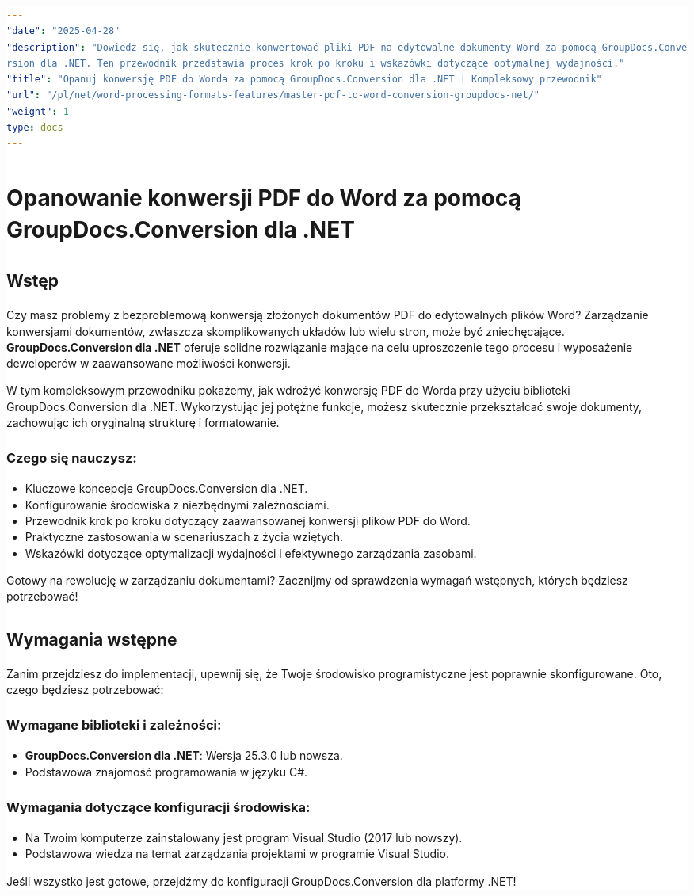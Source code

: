 ```yaml
---
"date": "2025-04-28"
"description": "Dowiedz się, jak skutecznie konwertować pliki PDF na edytowalne dokumenty Word za pomocą GroupDocs.Conversion dla .NET. Ten przewodnik przedstawia proces krok po kroku i wskazówki dotyczące optymalnej wydajności."
"title": "Opanuj konwersję PDF do Worda za pomocą GroupDocs.Conversion dla .NET | Kompleksowy przewodnik"
"url": "/pl/net/word-processing-formats-features/master-pdf-to-word-conversion-groupdocs-net/"
"weight": 1
type: docs
---
```

# Opanowanie konwersji PDF do Word za pomocą GroupDocs.Conversion dla .NET

## Wstęp
Czy masz problemy z bezproblemową konwersją złożonych dokumentów PDF do edytowalnych plików Word? Zarządzanie konwersjami dokumentów, zwłaszcza skomplikowanych układów lub wielu stron, może być zniechęcające. **GroupDocs.Conversion dla .NET** oferuje solidne rozwiązanie mające na celu uproszczenie tego procesu i wyposażenie deweloperów w zaawansowane możliwości konwersji.

W tym kompleksowym przewodniku pokażemy, jak wdrożyć konwersję PDF do Worda przy użyciu biblioteki GroupDocs.Conversion dla .NET. Wykorzystując jej potężne funkcje, możesz skutecznie przekształcać swoje dokumenty, zachowując ich oryginalną strukturę i formatowanie.

### Czego się nauczysz:
- Kluczowe koncepcje GroupDocs.Conversion dla .NET.
- Konfigurowanie środowiska z niezbędnymi zależnościami.
- Przewodnik krok po kroku dotyczący zaawansowanej konwersji plików PDF do Word.
- Praktyczne zastosowania w scenariuszach z życia wziętych.
- Wskazówki dotyczące optymalizacji wydajności i efektywnego zarządzania zasobami.

Gotowy na rewolucję w zarządzaniu dokumentami? Zacznijmy od sprawdzenia wymagań wstępnych, których będziesz potrzebować!

## Wymagania wstępne
Zanim przejdziesz do implementacji, upewnij się, że Twoje środowisko programistyczne jest poprawnie skonfigurowane. Oto, czego będziesz potrzebować:

### Wymagane biblioteki i zależności:
- **GroupDocs.Conversion dla .NET**: Wersja 25.3.0 lub nowsza.
- Podstawowa znajomość programowania w języku C#.

### Wymagania dotyczące konfiguracji środowiska:
- Na Twoim komputerze zainstalowany jest program Visual Studio (2017 lub nowszy).
- Podstawowa wiedza na temat zarządzania projektami w programie Visual Studio.

Jeśli wszystko jest gotowe, przejdźmy do konfiguracji GroupDocs.Conversion dla platformy .NET!
